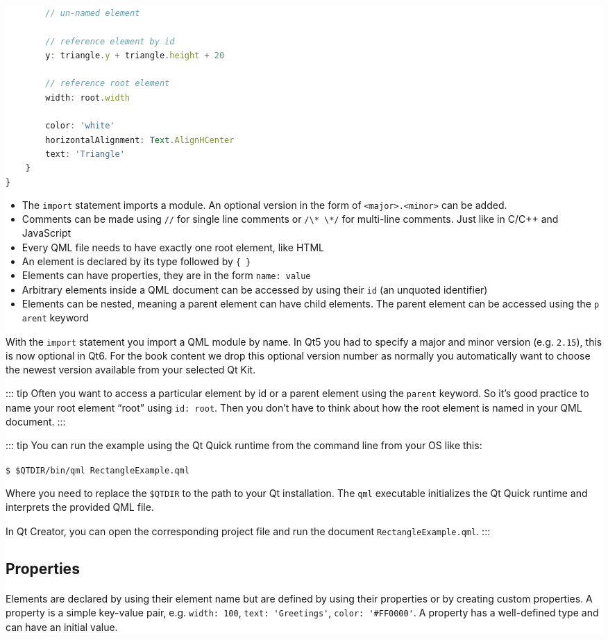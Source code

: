 ```qml
        // un-named element

        // reference element by id
        y: triangle.y + triangle.height + 20

        // reference root element
        width: root.width

        color: 'white'
        horizontalAlignment: Text.AlignHCenter
        text: 'Triangle'
    }
}
```


* The `import` statement imports a module. An optional version in the form of `<major>.<minor>` can be added.
* Comments can be made using `//` for single line comments or `/\* \*/` for multi-line comments. Just like in C/C++ and JavaScript
* Every QML file needs to have exactly one root element, like HTML
* An element is declared by its type followed by `{ }`
* Elements can have properties, they are in the form `name: value`
* Arbitrary elements inside a QML document can be accessed by using their `id` (an unquoted identifier)
* Elements can be nested, meaning a parent element can have child elements. The parent element can be accessed using the `parent` keyword

With the `import` statement you import a QML module by name. In Qt5 you had to specify a major and minor version (e.g. `2.15`), this is now optional in Qt6. For the book content we drop this optional version number as normally you automatically want to choose the newest version available from your selected Qt Kit.

::: tip
Often you want to access a particular element by id or a parent element using the `parent` keyword. So it’s good practice to name your root element “root” using `id: root`. Then you don’t have to think about how the root element is named in your QML document.
:::

::: tip
You can run the example using the Qt Quick runtime from the command line from your OS like this:

    $ $QTDIR/bin/qml RectangleExample.qml

Where you need to replace the `$QTDIR` to the path to your Qt installation. The `qml` executable initializes the Qt Quick runtime and interprets the provided QML file.

In Qt Creator, you can open the corresponding project file and run the document  `RectangleExample.qml`.
:::

## Properties

Elements are declared by using their element name but are defined by using their properties or by creating custom properties. A property is a simple key-value pair, e.g. `width: 100`, `text: 'Greetings'`, `color: '#FF0000'`. A property has a well-defined type and can have an initial value.
